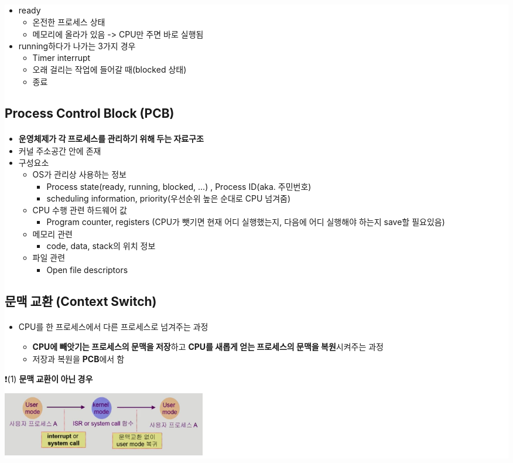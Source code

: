 - ready 
  - 온전한 프로세스 상태
  - 메모리에 올라가 있음 -> CPU만 주면 바로 실행됨
- running하다가 나가는 3가지 경우
  - Timer interrupt
  - 오래 걸리는 작업에 들어갈 때(blocked 상태)
  - 종료



## Process Control Block (PCB)

- **운영체제가 각 프로세스를 관리하기 위해 두는 자료구조**
- 커널 주소공간 안에 존재
- 구성요소
  - OS가 관리상 사용하는 정보
    - Process state(ready, running, blocked, ...) , Process ID(aka. 주민번호)
    - scheduling information, priority(우선순위 높은 순대로 CPU 넘겨줌)
  - CPU 수행 관련 하드웨어 값
    - Program counter, registers (CPU가 뺏기면 현재 어디 실행했는지, 다음에 어디 실행해야 하는지 save할 필요있음)
  - 메모리 관련
    - code, data, stack의 위치 정보
  - 파일 관련
    - Open file descriptors



## 문맥 교환 (Context Switch)

- CPU를 한 프로세스에서 다른 프로세스로 넘겨주는 과정

  - **CPU에 빼앗기는 프로세스의 문맥을 저장**하고 **CPU를 새롭게 얻는 프로세스의 문맥을 복원**시켜주는 과정
  - 저장과 복원을 **PCB**에서 함

  

❗(1) **문맥 교환이 아닌 경우** 

<img src="assets/image-20230316112548612.png" alt="image-20230316112548612" style="zoom: 33%;" />



